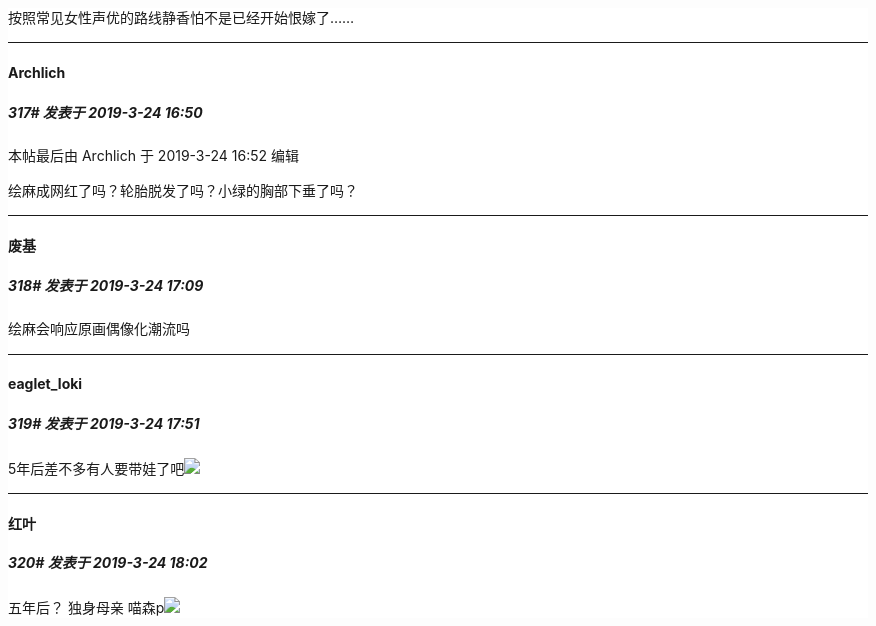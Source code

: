 


按照常见女性声优的路线静香怕不是已经开始恨嫁了……







-----

####  Archlich  
##### 317#       发表于 2019-3-24 16:50



 本帖最后由 Archlich 于 2019-3-24 16:52 编辑 

绘麻成网红了吗？轮胎脱发了吗？小绿的胸部下垂了吗？







-----

####  废基  
##### 318#       发表于 2019-3-24 17:09




绘麻会响应原画偶像化潮流吗







-----

####  eaglet_loki  
##### 319#       发表于 2019-3-24 17:51




5年后差不多有人要带娃了吧<img src="https://static.saraba1st.com/image/smiley/face2017/067.png" referrerpolicy="no-referrer">







-----

####  红叶  
##### 320#       发表于 2019-3-24 18:02




五年后？ 独身母亲 喵森p<img src="https://static.saraba1st.com/image/smiley/face2017/046.png" referrerpolicy="no-referrer">
